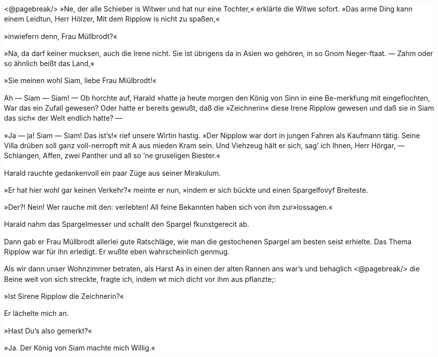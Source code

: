 <@pagebreak/>
»Ne, der alle Schieber is Witwer und hat nur eine
Tochter,« erklärte die Witwe sofort. »Das arme Ding kann
einem Leidtun, Herr Hölzer, Mit dem Ripplow is nicht
zu spaßen,«

»inwiefern denn, Frau Müllbrodt?«

»Na, da darf keiner mucksen, auch die Irene nicht. Sie
ist übrigens da in Asien wo gehören, in so Gnom Neger-ftaat.
— Zahm oder so ähnlich beißt das Land,«

»Sie meinen wohl Siam, liebe Frau Miülbrodt!«

Ah — Siam — Siam! — Ob horchte auf, Harald
»hatte ja heute morgen den König von Sinn in eine Be-merkfung
mit eingeflochten, War das ein Zufall gewesen?
Oder hatte er bereits gewußt, daß die »Zeichnerin« diese
Irene Ripplow gewesen und daß sie in Siam das sich«
der Welt endlich hatte? —

»Ja — ja! Siam — Siam! Das ist’s!« rief unsere
Wirtin hastig. »Der Nipplow war dort in jungen Fahren
als Kaufmann tätig. Seine Villa drüben soll ganz voll-nerropft
mit A aus mieden Kram sein. Und Viehzeug
hält er sich, sag’ ich Ihnen, Herr Hörgar, — Schlangen,
Affen, zwei Panther und all so ’ne gruseligen Biester.«

Harald rauchte gedankenvoll ein paar Züge aus seiner
Mirakulum.

»Er hat hier wohl gar keinen Verkehr?« meinte er nun,
»indem er sich bückte und einen Spargelfovyf Breiteste.

»Der?! Nein! Wer rauche mit den: verlebten! All
feine Bekannten haben sich von ihm zur»lossagen.«

Harald nahm das Spargelmesser und schallt den Spargel
fkunstgerecit ab.

Dann gab er Frau Müllbrodt allerlei gute Ratschläge,
wie man die gestochenen Spargel am besten seist erhielte.
Das Thema Ripplow war für ihn erledigt. Er wußte
eben wahrscheinlich genmug.

Als wir dann unser Wohnzimmer betraten, als Harst
As in einen der alten Rannen ans war’s und behaglich
<@pagebreak/>
die Beine weit von sich streckte, fragte ich, indem wt mich
dicht vor ihm aus pflanzte;:

»Ist Sirene Ripplow die Zeichnerin?«

Er lächelte mich an.

»Hast Du’s also gemerkt?«

»Ja. Der König von Siam machte mich Willig.«

